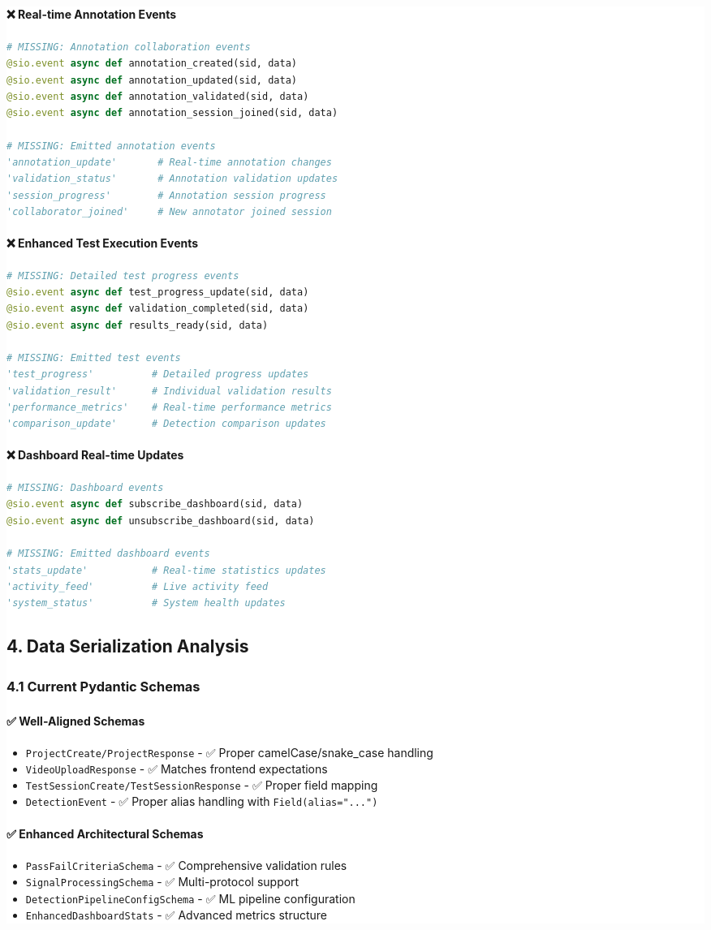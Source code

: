 #### ❌ Real-time Annotation Events
```python
# MISSING: Annotation collaboration events
@sio.event async def annotation_created(sid, data)
@sio.event async def annotation_updated(sid, data)  
@sio.event async def annotation_validated(sid, data)
@sio.event async def annotation_session_joined(sid, data)

# MISSING: Emitted annotation events
'annotation_update'       # Real-time annotation changes
'validation_status'       # Annotation validation updates
'session_progress'        # Annotation session progress
'collaborator_joined'     # New annotator joined session
```

#### ❌ Enhanced Test Execution Events
```python
# MISSING: Detailed test progress events
@sio.event async def test_progress_update(sid, data)
@sio.event async def validation_completed(sid, data)
@sio.event async def results_ready(sid, data)

# MISSING: Emitted test events
'test_progress'          # Detailed progress updates
'validation_result'      # Individual validation results
'performance_metrics'    # Real-time performance metrics
'comparison_update'      # Detection comparison updates
```

#### ❌ Dashboard Real-time Updates
```python
# MISSING: Dashboard events
@sio.event async def subscribe_dashboard(sid, data)
@sio.event async def unsubscribe_dashboard(sid, data)

# MISSING: Emitted dashboard events
'stats_update'           # Real-time statistics updates
'activity_feed'          # Live activity feed
'system_status'          # System health updates
```

## 4. Data Serialization Analysis

### 4.1 Current Pydantic Schemas

#### ✅ Well-Aligned Schemas
- `ProjectCreate/ProjectResponse` - ✅ Proper camelCase/snake_case handling
- `VideoUploadResponse` - ✅ Matches frontend expectations  
- `TestSessionCreate/TestSessionResponse` - ✅ Proper field mapping
- `DetectionEvent` - ✅ Proper alias handling with `Field(alias="...")`

#### ✅ Enhanced Architectural Schemas
- `PassFailCriteriaSchema` - ✅ Comprehensive validation rules
- `SignalProcessingSchema` - ✅ Multi-protocol support
- `DetectionPipelineConfigSchema` - ✅ ML pipeline configuration
- `EnhancedDashboardStats` - ✅ Advanced metrics structure
